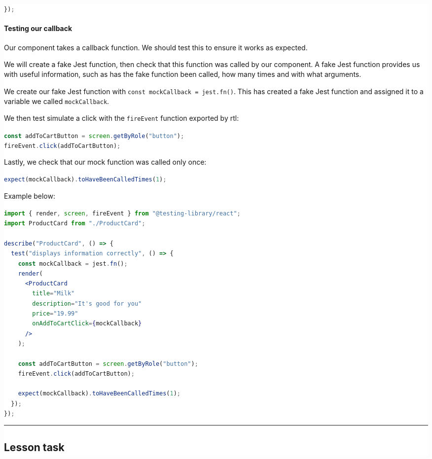 ```jsx
});
```

#### Testing our callback

Our component takes a callback function. We should test this to ensure it works as expected.

We will create a fake Jest function, then check that this function was called by our component. A fake Jest function provides us with useful information, such as has the fake function been called, how many times and with what arguments.

We create our fake Jest function with `const mockCallback = jest.fn()`. This has created a fake Jest function and assigned it to a variable we called `mockCallback`.

We then test simulate a click with the `fireEvent` function exported by rtl:

```jsx
const addToCartButton = screen.getByRole("button");
fireEvent.click(addToCartButton);
```

Lastly, we check that our mock function was called only once:

```jsx
expect(mockCallback).toHaveBeenCalledTimes(1);
```

Example below:

```jsx
import { render, screen, fireEvent } from "@testing-library/react";
import ProductCard from "./ProductCard";

describe("ProductCard", () => {
  test("displays information correctly", () => {
    const mockCallback = jest.fn();
    render(
      <ProductCard
        title="Milk"
        description="It's good for you"
        price="19.99"
        onAddToCartClick={mockCallback}
      />
    );

    const addToCartButton = screen.getByRole("button");
    fireEvent.click(addToCartButton);

    expect(mockCallback).toHaveBeenCalledTimes(1);
  });
});
```

<hr>

## Lesson task
